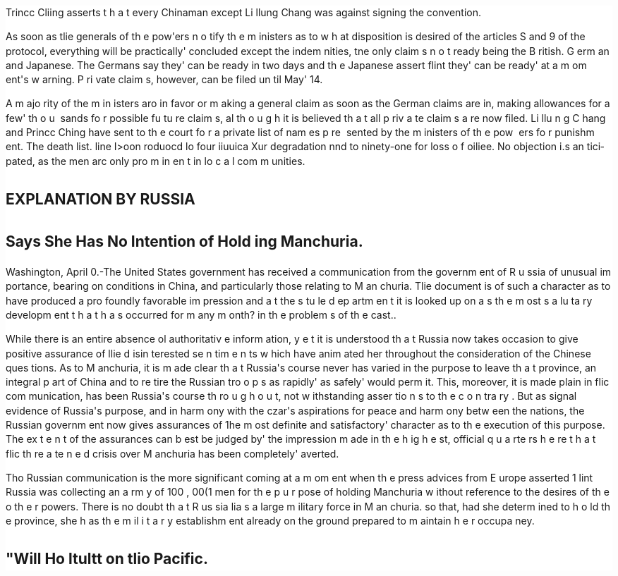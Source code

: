 Trincc  Cliing  asserts t h a t every Chinaman  except  Li  llung  Chang  was against  signing  the  convention.

As  soon  as  tlie  generals  of th e   pow'ers  n o tify   th e  m inisters  as  to   w h at disposition  is  desired  of  the  articles S and  9  of  the  protocol,  everything will  be  practically'  concluded  except the  indem nities,  tne  only  claim s  n o t ready  being  the  B ritish.  G erm an  and Japanese. The  Germans  say  they' can  be  ready  in  two  days  and  th e Japanese  assert  flint  they'  can  be ready'  at  a  m om ent's  w arning. P ri­ vate  claim s,  however,  can  be  filed  un­ til  May'  14.

A  m ajo rity   of  the  m in isters  aro   in favor  or  m aking  a  general  claim   as soon  as  the  German  claims  are  in, making  allowances  for  a  few'  th o u ­ sands  fo r  possible  fu tu re  claim s,  al­ th o u g h   it  is  believed  th a t  all  p riv a te claim s  a re   now  filed. Li  llu n g   C hang and  Princc  Ching  have  sent  to   th e court  fo r  a  private  list  of  nam es  p re ­ sented  by  the  m inisters  of  th e   pow ­ ers  fo r  punishm ent. The  death  list. line  I>oon  roduocd  lo  four  iiuuica  Xur degradation  nnd  to  ninety-one  for loss  o f  oiliee. No  objection  i.s  an tici­ pated,  as  the  men  arc  only pro m in en t in  lo c a l  com m unities.

## EXPLANATION  BY  RUSSIA

## Says  She  Has  No  Intention  of  Hold­ ing  Manchuria.

Washington,  April  0.-The  United States  government  has  received  a communication  from  the  governm ent of  R u ssia  of unusual im portance, bearing  on  conditions  in  China,  and particularly   those  relating  to   M an­ churia. Tlie  document  is  of  such  a character  as  to  have  produced  a  pro­ foundly  favorable  im pression  and  a t the  s tu le   d ep artm en t  it  is  looked  up­ on  a s   th e   m ost  s a lu ta ry   developm ent t h a t   h a s occurred  for  m any  m onth? in  th e   problem s  of  th e  cast..

While  there  is  an  entire  absence  ol authoritativ e  inform ation,  y e t  it  is understood  th a t  Russia  now   takes occasion  to  give  positive  assurance of  llie   d isin terested   se n tim e n ts  w hich have  anim ated  her  throughout  the consideration  of  the  Chinese  ques­ tions. As  to  M anchuria,  it  is  m ade clear  th a t  Russia's  course  never  has varied  in  the  purpose  to  leave  th a t province,  an  integral  p art  of  China and  to   re tire   the  Russian  tro o p s  as rapidly'  as  safely'  would  perm it. This, moreover,  it is made plain  in  flic  com­ munication,  has  been  Russia's  course th ro u g h o u t, not w ithstanding asser­ tio n s  to   th e  c o n tra ry . But  as  signal evidence  of  Russia's  purpose,  and  in harm ony  with  the  czar's  aspirations for  peace  and  harm ony  betw een  the nations,  the  Russian  governm ent  now gives  assurances  of  1he  m ost  definite and  satisfactory'  character  as  to   th e execution  of  this  purpose. The  ex­ t e n t of  the  assurances  can  b est  be judged  by'  the  impression  m ade  in th e   h ig h e st,  official  q u a rte rs   h e re   t h a t flic  th re a te n e d   crisis  over  M anchuria has  been  completely'  averted.

Tho  Russian  communication  is  the more  significant  coming  at  a  m om ent when  th e   press  advices  from   E urope asserted  1 lint Russia  was  collecting an  a rm y   of 100 , 00(1 men  for  th e   p u r­ pose  of  holding  Manchuria  w ithout reference  to  the  desires  of  th e   o th e r powers.  There  is  no  doubt  th a t  R us­ sia lia s  a  large  m ilitary   force  in  M an­ churia.  so  that,  had  she  determ ined to   h o ld   th e   province,  she  h as  th e   m il­ i t a r y establishm ent  already  on  the ground  prepared  to  m aintain  h e r  occupa ney.

## "Will  Ho  ltultt  on  tlio  Pacific.
